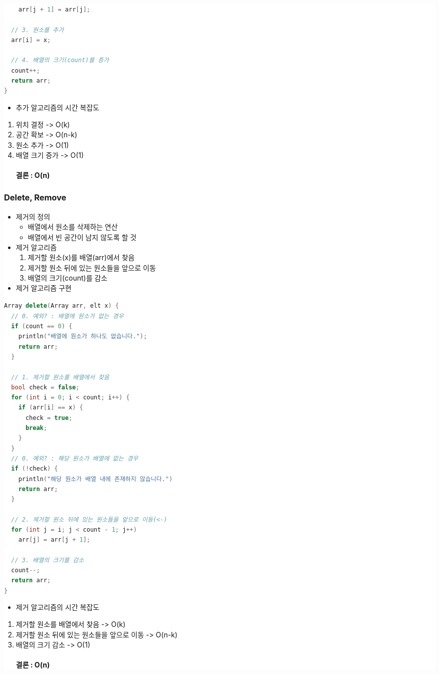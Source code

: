 ```cpp
    arr[j + 1] = arr[j];
  
  // 3. 원소를 추가
  arr[i] = x;
  
  // 4. 배열의 크기(count)를 증가
  count++;
  return arr;
}
```
+ 추가 알고리즘의 시간 복잡도
1) 위치 결정 -> O(k)
2) 공간 확보 -> O(n-k)
3) 원소 추가 -> O(1)
4) 배열 크기 증가 -> O(1)
    #### **결론 : O(n)**

### Delete, Remove
+ 제거의 정의
  + 배열에서 원소를 삭제하는 연산
  + 배열에서 빈 공간이 남지 않도록 할 것
+ 제거 알고리즘
  1. 제거할 원소(x)를 배열(arr)에서 찾음
  2. 제거할 원소 뒤에 있는 원소들을 앞으로 이동
  3. 배열의 크기(count)를 감소
+ 제거 알고리즘 구현
```cpp
Array delete(Array arr, elt x) {
  // 0. 예외? : 배열에 원소가 없는 경우
  if (count == 0) {
    println("배열에 원소가 하나도 없습니다.");
    return arr;
  }
  
  // 1. 제거할 원소를 배열에서 찾음
  bool check = false;
  for (int i = 0; i < count; i++) {
    if (arr[i] == x) {
      check = true;
      break;
    }
  }
  // 0. 예외? : 해당 원소가 배열에 없는 경우
  if (!check) {
    println("해당 원소가 배열 내에 존재하지 않습니다.")
    return arr;
  }
  
  // 2. 제거할 원소 뒤에 있는 원소들을 앞으로 이동(<-)
  for (int j = i; j < count - 1; j++)
    arr[j] = arr[j + 1];
  
  // 3. 배열의 크기를 감소
  count--;
  return arr;
}
```
+ 제거 알고리즘의 시간 복잡도
1) 제거할 원소를 배열에서 찾음 -> O(k)
2) 제거할 원소 뒤에 있는 원소들을 앞으로 이동 -> O(n-k)
3) 배열의 크기 감소 -> O(1)
    #### **결론 : O(n)**
